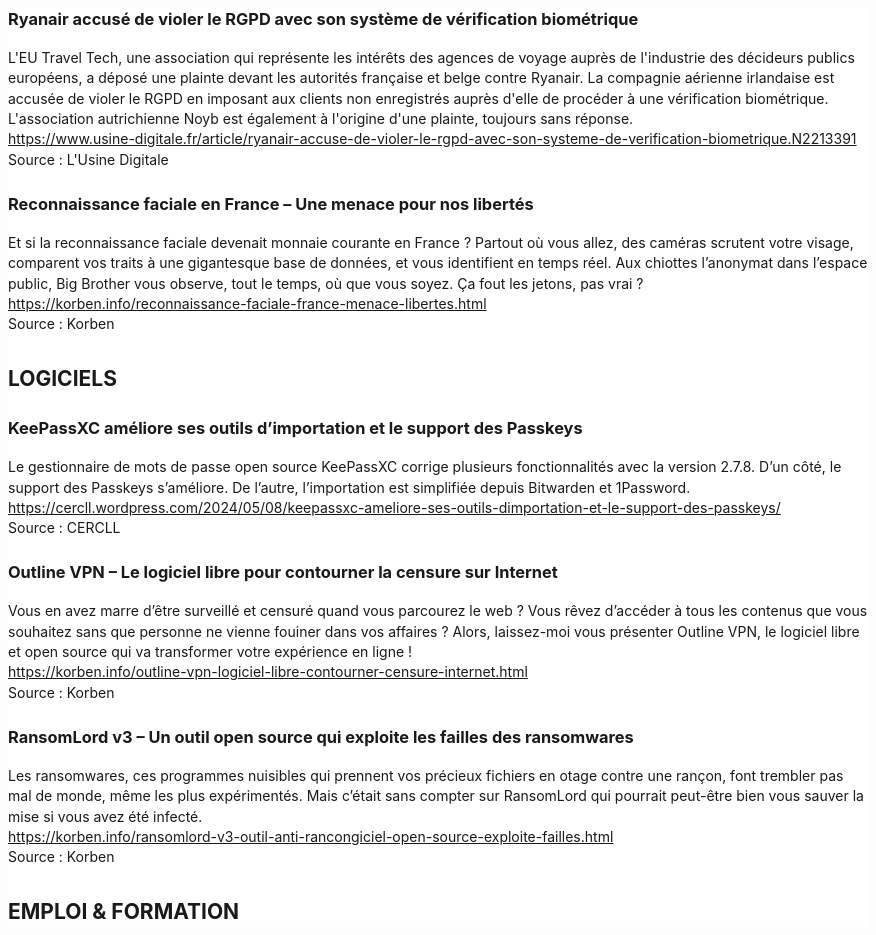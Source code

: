 ### Ryanair accusé de violer le RGPD avec son système de vérification biométrique
L'EU Travel Tech, une association qui représente les intérêts des agences de voyage auprès de l'industrie des décideurs publics européens, a déposé une plainte devant les autorités française et belge contre Ryanair. La compagnie aérienne irlandaise est accusée de violer le RGPD en imposant aux clients non enregistrés auprès d'elle de procéder à une vérification biométrique. L'association autrichienne Noyb est également à l'origine d'une plainte, toujours sans réponse.  
https://www.usine-digitale.fr/article/ryanair-accuse-de-violer-le-rgpd-avec-son-systeme-de-verification-biometrique.N2213391  
Source : L'Usine Digitale

### Reconnaissance faciale en France – Une menace pour nos libertés
Et si la reconnaissance faciale devenait monnaie courante en France ? Partout où vous allez, des caméras scrutent votre visage, comparent vos traits à une gigantesque base de données, et vous identifient en temps réel. Aux chiottes l’anonymat dans l’espace public, Big Brother vous observe, tout le temps, où que vous soyez. Ça fout les jetons, pas vrai ?  
https://korben.info/reconnaissance-faciale-france-menace-libertes.html  
Source : Korben

## LOGICIELS  

### KeePassXC améliore ses outils d’importation et le support des Passkeys
Le gestionnaire de mots de passe open source KeePassXC corrige plusieurs fonctionnalités avec la version 2.7.8. D’un côté, le support des Passkeys s’améliore. De l’autre, l’importation est simplifiée depuis Bitwarden et 1Password.  
https://cercll.wordpress.com/2024/05/08/keepassxc-ameliore-ses-outils-dimportation-et-le-support-des-passkeys/  
Source : CERCLL

### Outline VPN – Le logiciel libre pour contourner la censure sur Internet
Vous en avez marre d’être surveillé et censuré quand vous parcourez le web ? Vous rêvez d’accéder à tous les contenus que vous souhaitez sans que personne ne vienne fouiner dans vos affaires ? Alors, laissez-moi vous présenter Outline VPN, le logiciel libre et open source qui va transformer votre expérience en ligne !  
https://korben.info/outline-vpn-logiciel-libre-contourner-censure-internet.html  
Source : Korben

### RansomLord v3 – Un outil open source qui exploite les failles des ransomwares
Les ransomwares, ces programmes nuisibles qui prennent vos précieux fichiers en otage contre une rançon, font trembler pas mal de monde, même les plus expérimentés. Mais c’était sans compter sur RansomLord qui pourrait peut-être bien vous sauver la mise si vous avez été infecté.  
https://korben.info/ransomlord-v3-outil-anti-rancongiciel-open-source-exploite-failles.html  
Source : Korben

## EMPLOI & FORMATION  
